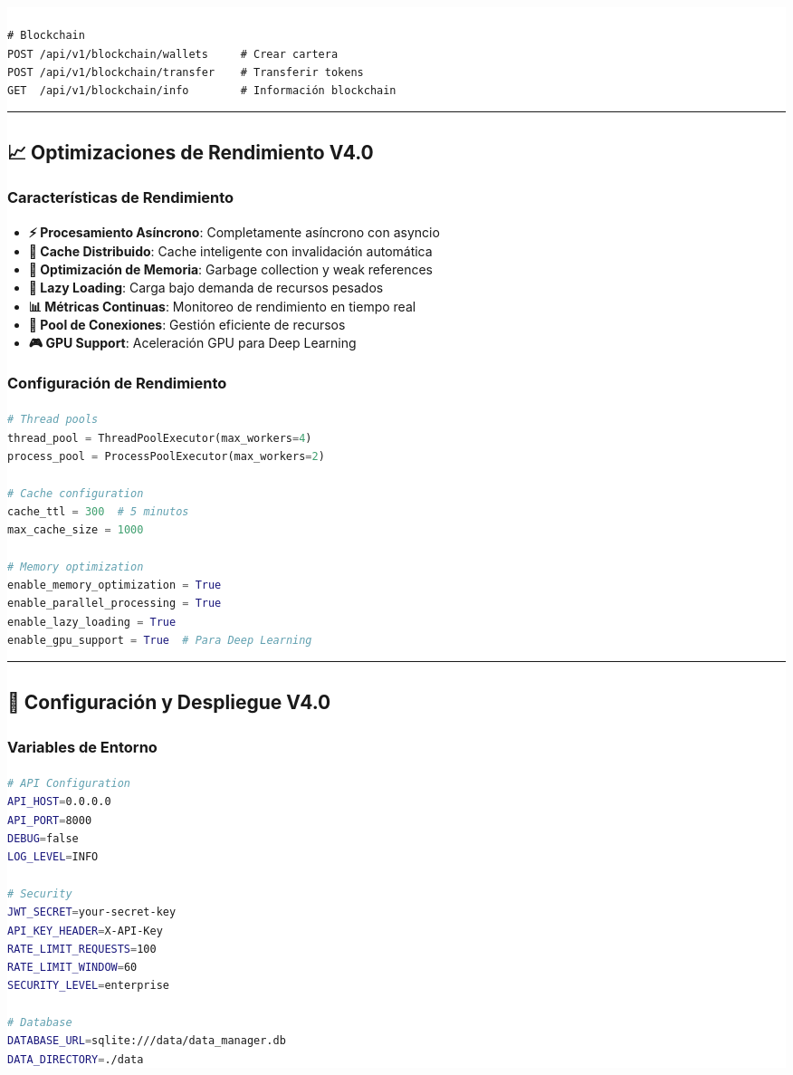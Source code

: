 ```http

# Blockchain
POST /api/v1/blockchain/wallets     # Crear cartera
POST /api/v1/blockchain/transfer    # Transferir tokens
GET  /api/v1/blockchain/info        # Información blockchain
```

---

## 📈 Optimizaciones de Rendimiento V4.0

### Características de Rendimiento

- **⚡ Procesamiento Asíncrono**: Completamente asíncrono con asyncio
- **💾 Cache Distribuido**: Cache inteligente con invalidación automática
- **🧠 Optimización de Memoria**: Garbage collection y weak references
- **🔄 Lazy Loading**: Carga bajo demanda de recursos pesados
- **📊 Métricas Continuas**: Monitoreo de rendimiento en tiempo real
- **🎯 Pool de Conexiones**: Gestión eficiente de recursos
- **🎮 GPU Support**: Aceleración GPU para Deep Learning

### Configuración de Rendimiento

```python
# Thread pools
thread_pool = ThreadPoolExecutor(max_workers=4)
process_pool = ProcessPoolExecutor(max_workers=2)

# Cache configuration
cache_ttl = 300  # 5 minutos
max_cache_size = 1000

# Memory optimization
enable_memory_optimization = True
enable_parallel_processing = True
enable_lazy_loading = True
enable_gpu_support = True  # Para Deep Learning
```

---

## 🔧 Configuración y Despliegue V4.0

### Variables de Entorno

```bash
# API Configuration
API_HOST=0.0.0.0
API_PORT=8000
DEBUG=false
LOG_LEVEL=INFO

# Security
JWT_SECRET=your-secret-key
API_KEY_HEADER=X-API-Key
RATE_LIMIT_REQUESTS=100
RATE_LIMIT_WINDOW=60
SECURITY_LEVEL=enterprise

# Database
DATABASE_URL=sqlite:///data/data_manager.db
DATA_DIRECTORY=./data

```